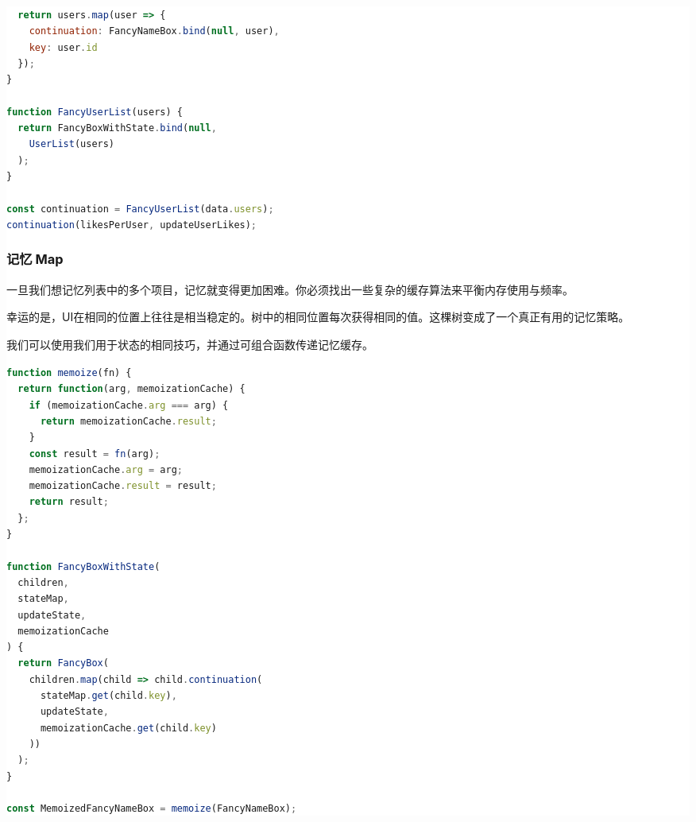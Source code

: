 ```javascript
  return users.map(user => {
    continuation: FancyNameBox.bind(null, user),
    key: user.id
  });
}

function FancyUserList(users) {
  return FancyBoxWithState.bind(null,
    UserList(users)
  );
}

const continuation = FancyUserList(data.users);
continuation(likesPerUser, updateUserLikes);
```

### 记忆 Map
一旦我们想记忆列表中的多个项目，记忆就变得更加困难。你必须找出一些复杂的缓存算法来平衡内存使用与频率。

幸运的是，UI在相同的位置上往往是相当稳定的。树中的相同位置每次获得相同的值。这棵树变成了一个真正有用的记忆策略。

我们可以使用我们用于状态的相同技巧，并通过可组合函数传递记忆缓存。

```javascript
function memoize(fn) {
  return function(arg, memoizationCache) {
    if (memoizationCache.arg === arg) {
      return memoizationCache.result;
    }
    const result = fn(arg);
    memoizationCache.arg = arg;
    memoizationCache.result = result;
    return result;
  };
}

function FancyBoxWithState(
  children,
  stateMap,
  updateState,
  memoizationCache
) {
  return FancyBox(
    children.map(child => child.continuation(
      stateMap.get(child.key),
      updateState,
      memoizationCache.get(child.key)
    ))
  );
}

const MemoizedFancyNameBox = memoize(FancyNameBox);
```
